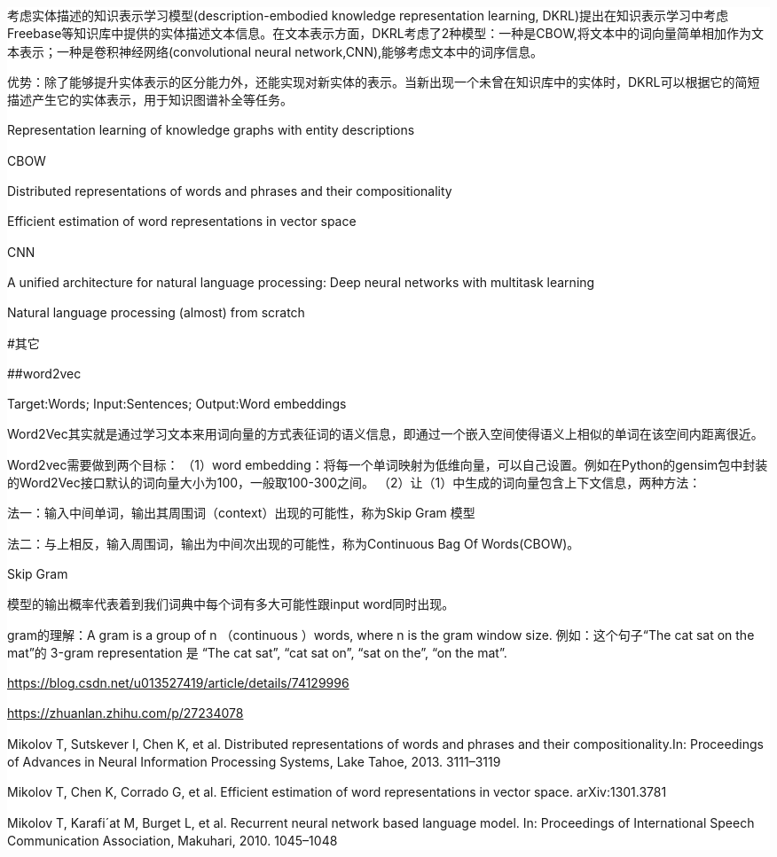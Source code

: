 考虑实体描述的知识表示学习模型(description-embodied knowledge representation learning, DKRL)提出在知识表示学习中考虑Freebase等知识库中提供的实体描述文本信息。在文本表示方面，DKRL考虑了2种模型：一种是CBOW,将文本中的词向量简单相加作为文本表示；一种是卷积神经网络(convolutional neural network,CNN),能够考虑文本中的词序信息。

优势：除了能够提升实体表示的区分能力外，还能实现对新实体的表示。当新出现一个未曾在知识库中的实体时，DKRL可以根据它的简短描述产生它的实体表示，用于知识图谱补全等任务。

Representation learning of knowledge graphs with entity descriptions

CBOW

Distributed representations of words and phrases and their compositionality

Efficient estimation of word representations in vector space

CNN

A unified architecture for natural language processing: Deep neural networks with multitask learning

Natural language processing (almost) from scratch

#其它

##word2vec

Target:Words;      Input:Sentences;    Output:Word embeddings

Word2Vec其实就是通过学习文本来用词向量的方式表征词的语义信息，即通过一个嵌入空间使得语义上相似的单词在该空间内距离很近。 

Word2vec需要做到两个目标： 
（1）word embedding：将每一个单词映射为低维向量，可以自己设置。例如在Python的gensim包中封装的Word2Vec接口默认的词向量大小为100，一般取100-300之间。 
（2）让（1）中生成的词向量包含上下文信息，两种方法：

  法一：输入中间单词，输出其周围词（context）出现的可能性，称为Skip Gram 模型

  法二：与上相反，输入周围词，输出为中间次出现的可能性，称为Continuous Bag Of Words(CBOW)。

Skip Gram

模型的输出概率代表着到我们词典中每个词有多大可能性跟input word同时出现。 

gram的理解：A gram is a group of n （continuous ）words, where n is the gram window size. 例如：这个句子“The cat sat on the mat”的 3-gram representation 是 “The cat sat”, “cat sat on”, “sat on the”, “on the mat”. 

https://blog.csdn.net/u013527419/article/details/74129996

https://zhuanlan.zhihu.com/p/27234078

Mikolov T, Sutskever I, Chen K, et al. Distributed representations of words and phrases and their compositionality.In: Proceedings of Advances in Neural Information Processing Systems, Lake Tahoe, 2013. 3111–3119

Mikolov T, Chen K, Corrado G, et al. Efficient estimation of word representations in vector space. arXiv:1301.3781

Mikolov T, Karafi´at M, Burget L, et al. Recurrent neural network based language model. In: Proceedings of International Speech Communication Association, Makuhari, 2010. 1045–1048



